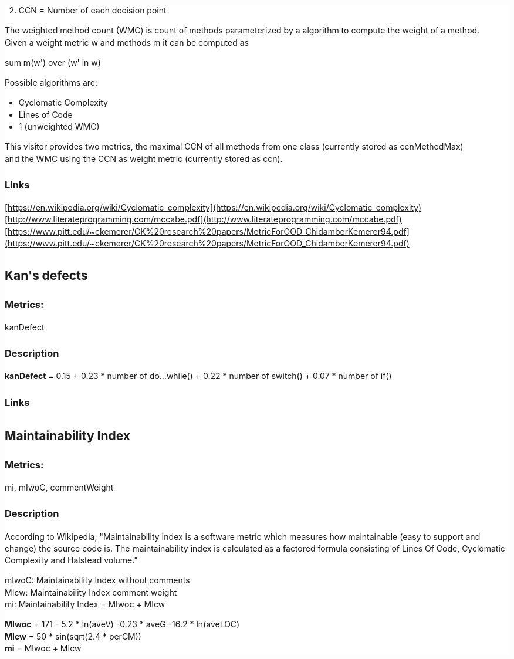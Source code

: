 2. CCN = Number of each decision point    
    
The weighted method count (WMC) is count of methods parameterized by a algorithm to compute the weight of a method.    
Given a weight metric w and methods m it can be computed as    
    
sum m(w') over (w' in w)    
    
Possible algorithms are:    
    
- Cyclomatic Complexity    
- Lines of Code    
- 1 (unweighted WMC)    
    
This visitor provides two metrics, the maximal CCN of all methods from one class (currently stored as ccnMethodMax)    
and the WMC using the CCN as weight metric (currently stored as ccn).    

### Links
[https://en.wikipedia.org/wiki/Cyclomatic_complexity](https://en.wikipedia.org/wiki/Cyclomatic_complexity)    
[http://www.literateprogramming.com/mccabe.pdf](http://www.literateprogramming.com/mccabe.pdf)    
[https://www.pitt.edu/~ckemerer/CK%20research%20papers/MetricForOOD_ChidamberKemerer94.pdf](https://www.pitt.edu/~ckemerer/CK%20research%20papers/MetricForOOD_ChidamberKemerer94.pdf)    
     
## Kan's defects 
### Metrics: 
kanDefect    

### Description
**kanDefect** = 0.15 + 0.23 *  number of do…while() + 0.22 *  number of switch() + 0.07 * number of if()    

### Links
    
## Maintainability Index 
### Metrics: 
mi, mIwoC, commentWeight    

### Description
    
According to Wikipedia, "Maintainability Index is a software metric which measures how maintainable (easy to support and change) the source code is. The maintainability index is calculated as a factored formula consisting  of Lines Of Code, Cyclomatic Complexity and Halstead volume."    
    
mIwoC: Maintainability Index without comments    
MIcw: Maintainability Index comment weight    
mi: Maintainability Index = MIwoc + MIcw    
    
**MIwoc** = 171 - 5.2 * ln(aveV) -0.23 * aveG -16.2 * ln(aveLOC)    
**MIcw** = 50 * sin(sqrt(2.4 * perCM))    
**mi** = MIwoc + MIcw    
